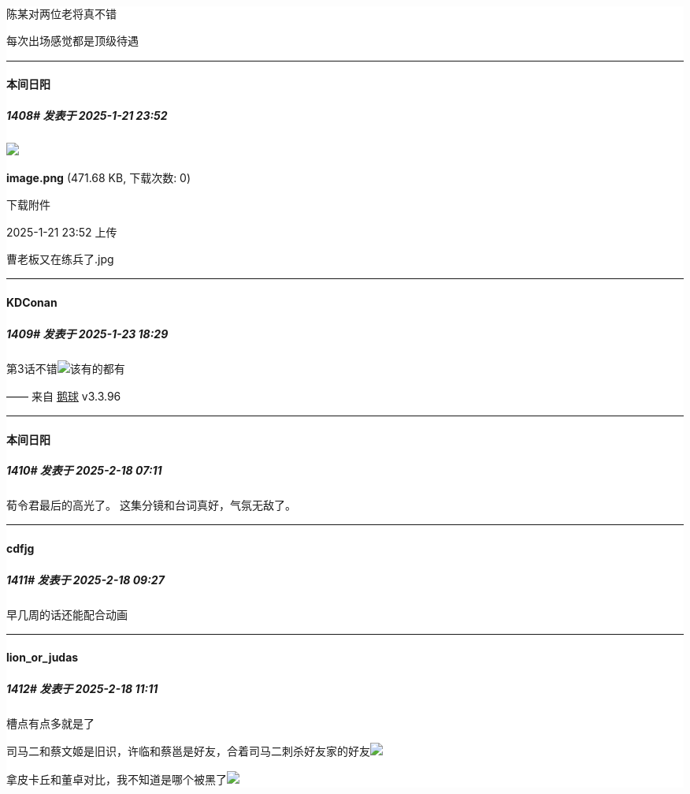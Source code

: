 陈某对两位老将真不错

每次出场感觉都是顶级待遇

*****

####  本间日阳  
##### 1408#       发表于 2025-1-21 23:52

<img src="https://img.saraba1st.com/forum/202501/21/235201dy666z5q5kzdy116.png" referrerpolicy="no-referrer">

<strong>image.png</strong> (471.68 KB, 下载次数: 0)

下载附件

2025-1-21 23:52 上传

曹老板又在练兵了.jpg


*****

####  KDConan  
##### 1409#       发表于 2025-1-23 18:29

第3话不错<img src="https://static.saraba1st.com/image/smiley/face2017/062.gif" referrerpolicy="no-referrer">该有的都有

—— 来自 [鹅球](https://www.pgyer.com/GcUxKd4w) v3.3.96

*****

####  本间日阳  
##### 1410#       发表于 2025-2-18 07:11

荀令君最后的高光了。
这集分镜和台词真好，气氛无敌了。


*****

####  cdfjg  
##### 1411#       发表于 2025-2-18 09:27

早几周的话还能配合动画


*****

####  lion_or_judas  
##### 1412#       发表于 2025-2-18 11:11

槽点有点多就是了

司马二和蔡文姬是旧识，许临和蔡邕是好友，合着司马二刺杀好友家的好友<img src="https://static.saraba1st.com/image/smiley/face2017/130.png" referrerpolicy="no-referrer">

拿皮卡丘和董卓对比，我不知道是哪个被黑了<img src="https://static.saraba1st.com/image/smiley/face2017/037.png" referrerpolicy="no-referrer">
